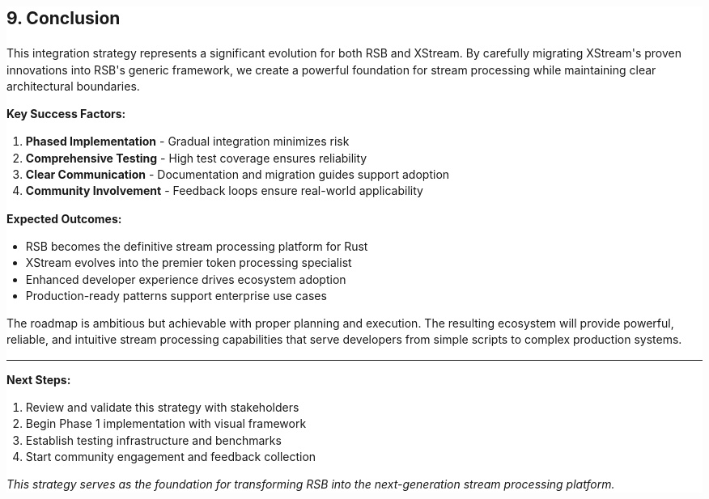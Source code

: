 ## 9. Conclusion

This integration strategy represents a significant evolution for both RSB and XStream. By carefully migrating XStream's proven innovations into RSB's generic framework, we create a powerful foundation for stream processing while maintaining clear architectural boundaries.

**Key Success Factors:**
1. **Phased Implementation** - Gradual integration minimizes risk
2. **Comprehensive Testing** - High test coverage ensures reliability  
3. **Clear Communication** - Documentation and migration guides support adoption
4. **Community Involvement** - Feedback loops ensure real-world applicability

**Expected Outcomes:**
- RSB becomes the definitive stream processing platform for Rust
- XStream evolves into the premier token processing specialist
- Enhanced developer experience drives ecosystem adoption
- Production-ready patterns support enterprise use cases

The roadmap is ambitious but achievable with proper planning and execution. The resulting ecosystem will provide powerful, reliable, and intuitive stream processing capabilities that serve developers from simple scripts to complex production systems.

---

**Next Steps:**
1. Review and validate this strategy with stakeholders
2. Begin Phase 1 implementation with visual framework
3. Establish testing infrastructure and benchmarks
4. Start community engagement and feedback collection

*This strategy serves as the foundation for transforming RSB into the next-generation stream processing platform.*